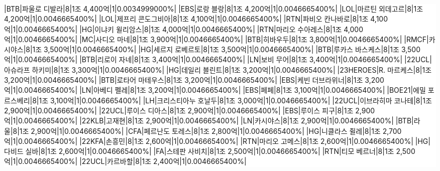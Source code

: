 |BTB|파울로 디발라|8|1조 4,400억|1|0.0034999000%|
|EBS|로랑 블랑|8|1조 4,200억|1|0.0046665400%|
|LOL|마르틴 외데고르|8|1조 4,200억|1|0.0046665400%|
|LOL|제프리 콘도그비아|8|1조 4,100억|1|0.0046665400%|
|RTN|파비오 칸나바로|8|1조 4,100억|1|0.0046665400%|
|HG|이냐키 윌리암스|8|1조 4,000억|1|0.0046665400%|
|RTN|마리오 수아레스|8|1조 4,000억|1|0.0046665400%|
|MC|사디오 마네|8|1조 3,900억|1|0.0046665400%|
|BTB|히바우두|8|1조 3,800억|1|0.0046665400%|
|RMCF|카시야스|8|1조 3,500억|1|0.0046665400%|
|HG|세르지 로베르토|8|1조 3,500억|1|0.0046665400%|
|BTB|루카스 바스케스|8|1조 3,500억|1|0.0046665400%|
|BTB|리로이 자네|8|1조 3,400억|1|0.0046665400%|
|LN|보비 무어|8|1조 3,400억|1|0.0046665400%|
|22UCL|아슈라프 하키미|8|1조 3,300억|1|0.0046665400%|
|HG|데일리 블린트|8|1조 3,200억|1|0.0046665400%|
|23HEROES|R. 마르케스|8|1조 3,200억|1|0.0046665400%|
|BTB|로타어 마테우스|8|1조 3,200억|1|0.0046665400%|
|EBS|케빈 더브라위너|8|1조 3,200억|1|0.0046665400%|
|LN|아베디 펠레|8|1조 3,200억|1|0.0046665400%|
|EBS|페페|8|1조 3,100억|1|0.0046665400%|
|BOE21|에밀 포르스베리|8|1조 3,100억|1|0.0046665400%|
|LH|크리스티아누 호날두|8|1조 3,000억|1|0.0046665400%|
|22UCL|이브라히마 코나테|8|1조 2,900억|1|0.0046665400%|
|22UCL|루이스 디아스|8|1조 2,900억|1|0.0046665400%|
|EBS|루이스 피구|8|1조 2,900억|1|0.0046665400%|
|22KLB|고재현|8|1조 2,900억|1|0.0046665400%|
|LN|카시야스|8|1조 2,900억|1|0.0046665400%|
|BTB|라울|8|1조 2,900억|1|0.0046665400%|
|CFA|페르난도 토레스|8|1조 2,800억|1|0.0046665400%|
|HG|니클라스 쥘레|8|1조 2,700억|1|0.0046665400%|
|22KFA|손흥민|8|1조 2,600억|1|0.0046665400%|
|RTN|마리오 고메스|8|1조 2,600억|1|0.0046665400%|
|HG|다비드 실바|8|1조 2,600억|1|0.0046665400%|
|FA|스테판 사비치|8|1조 2,500억|1|0.0046665400%|
|RTN|티모 베르너|8|1조 2,500억|1|0.0046665400%|
|22UCL|카르바할|8|1조 2,400억|1|0.0046665400%|